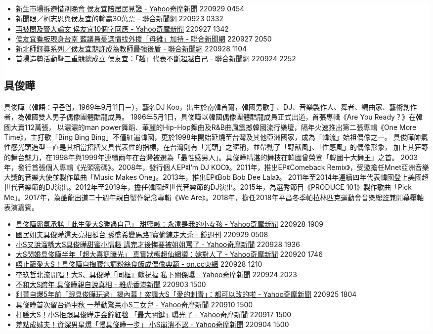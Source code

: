 - [新生市場拆遷惜別晚會 侯友宜陪居民見證 - Yahoo奇摩新聞](https://tw.news.yahoo.com/%E6%96%B0%E7%94%9F%E5%B8%82%E5%A0%B4%E6%8B%86%E9%81%B7%E6%83%9C%E5%88%A5%E6%99%9A%E6%9C%83-%E4%BE%AF%E5%8F%8B%E5%AE%9C%E9%99%AA%E5%B1%85%E6%B0%91%E8%A6%8B%E8%AD%89-205423199.html "新生市場拆遷惜別晚會 侯友宜陪居民見證 - Yahoo奇摩新聞") 220929 0454
- [新聞眼／柯志恩與侯友宜的輸贏30萬票 - 聯合新聞網](https://udn.com/news/story/122682/6633649 "新聞眼／柯志恩與侯友宜的輸贏30萬票 - 聯合新聞網") 220923 0332
- [再被問及警大論文 侯友宜10個字回應 - Yahoo奇摩新聞](https://tw.news.yahoo.com/%E5%86%8D%E8%A2%AB%E5%95%8F%E5%8F%8A%E8%AD%A6%E5%A4%A7%E8%AB%96%E6%96%87-%E4%BE%AF%E5%8F%8B%E5%AE%9C10%E5%80%8B%E5%AD%97%E5%9B%9E%E6%87%89-052048861.html "再被問及警大論文 侯友宜10個字回應 - Yahoo奇摩新聞") 220927 1342
- [侯友宜看板現身台南 藍議員憂選情找外援「母雞」加持 - 聯合新聞網](https://udn.com/news/story/7323/6644804 "侯友宜看板現身台南 藍議員憂選情找外援「母雞」加持 - 聯合新聞網") 220927 2050
- [新北師鐸獎系列／侯友宜期許成為教師最強後盾 - 聯合新聞網](https://udn.com/news/story/6885/6645906 "新北師鐸獎系列／侯友宜期許成為教師最強後盾 - 聯合新聞網") 220928 1104
- [首場造勢活動暨三重競總成立 侯友宜：「越」代表不斷超越自己 - 聯合新聞網](https://udn.com/news/story/6656/6638023 "首場造勢活動暨三重競總成立 侯友宜：「越」代表不斷超越自己 - 聯合新聞網") 220924 2252

## 具俊曄

具俊曄（韓語：구준엽，1969年9月11日－），藝名DJ Koo，出生於南韓首爾，韓國男歌手、DJ、音樂製作人、舞者、編曲家、藝術創作者，為韓國雙人男子偶像團體酷龍成員。
1996年5月1日，具俊曄以韓國偶像團體酷龍成員正式出道，首張專輯《Are You Ready？》在韓國大賣112萬張， 以濃濃的man power舞蹈、華麗的Hip-Hop舞曲及R&B曲風震撼韓國流行樂壇，隔年火速推出第二張專輯《One More Time》，主打歌「Bing Bing Bing」不僅紅遍韓國，更於1998年開始延燒至台灣及其他亞洲國家，成為「韓流」始祖偶像之一。
具俊曄帥氣性感光頭造型一直是其相當招牌又具代表性的指標，在台灣則有「光頭」之暱稱，並帶動了「野獸風」、「性感風」的偶像形象， 加上其狂野的舞台魅力，在1998年與1999年連續兩年在台灣被選為「最性感男人」。具俊曄精湛的舞技在韓國曾榮登「韓國十大舞王」之首。 2003年，發行首張個人專輯《光頭密碼》。2008年，發行個人EP《I’m DJ KOO》。2011年，推出EP《Comeback Remix》，受邀擔任Mnet亞洲音樂大獎的音樂大使並製作單曲「Music Makes One」。2013年，推出EP《Bob Bob Dee Lala》。
2011年至2014年連續四年代表韓國登上美國超世代音樂節的DJ演出。2012年至2019年，擔任韓國超世代音樂節的DJ演出。2015年，為選秀節目《PRODUCE 101》製作歌曲「Pick Me」。2017年，為酷龍出道二十週年親自製作紀念專輯《We Are》。2018年，擔任2018年平昌冬季帕拉林匹克運動會音樂總監兼開幕壓軸表演嘉賓。
- [具俊曄霸氣承諾「此生愛大S勝過自己」 甜蜜喊：永遠是我的小女孩 - Yahoo奇摩新聞](https://tw.news.yahoo.com/%E5%85%B7%E4%BF%8A%E6%9B%84%E9%9C%B8%E6%B0%A3%E6%89%BF%E8%AB%BE-%E6%AD%A4%E7%94%9F%E6%84%9B%E5%A4%A7s%E5%8B%9D%E9%81%8E%E8%87%AA%E5%B7%B1-%E7%94%9C%E8%9C%9C%E5%96%8A-%E6%B0%B8%E9%81%A0%E6%98%AF%E6%88%91%E7%9A%84%E5%B0%8F%E5%A5%B3%E5%AD%A9-110929640.html "具俊曄霸氣承諾「此生愛大S勝過自己」 甜蜜喊：永遠是我的小女孩 - Yahoo奇摩新聞") 220928 1909
- [國民姐夫具俊曄這天亮相挺台 孫盛希變馬路1寶偷練走大秀 - 鏡週刊](https://www.mirrormedia.mg/story/20220928ent020/ "國民姐夫具俊曄這天亮相挺台 孫盛希變馬路1寶偷練走大秀 - 鏡週刊") 220929 0508
- [小S又說溜嘴大S具俊曄甜蜜小情趣 講完才後悔要被姐姐罵了 - Yahoo奇摩新聞](https://tw.news.yahoo.com/%E5%B0%8Fs%E5%8F%88%E8%AA%AA%E6%BA%9C%E5%98%B4%E5%A4%A7s%E5%85%B7%E4%BF%8A%E6%9B%84%E7%94%9C%E8%9C%9C%E5%B0%8F%E6%83%85%E8%B6%A3-%E8%AC%9B%E5%AE%8C%E6%89%8D%E5%BE%8C%E6%82%94%E8%A6%81%E8%A2%AB%E5%A7%90%E5%A7%90%E7%BD%B5%E4%BA%86-113615024.html "小S又說溜嘴大S具俊曄甜蜜小情趣 講完才後悔要被姐姐罵了 - Yahoo奇摩新聞") 220928 1936
- [大S閃婚具俊曄半年「超大喜訊曝光」 真實狀態超仙網讚：嫁對人了 - Yahoo奇摩新聞](https://tw.news.yahoo.com/%E5%A4%A7s%E9%96%83%E5%A9%9A%E5%85%B7%E4%BF%8A%E6%9B%84%E5%8D%8A%E5%B9%B4-%E8%B6%85%E5%A4%A7%E5%96%9C%E8%A8%8A%E6%9B%9D%E5%85%89-%E7%9C%9F%E5%AF%A6%E7%8B%80%E6%85%8B%E8%B6%85%E4%BB%99%E7%B6%B2%E8%AE%9A-%E5%AB%81%E5%B0%8D%E4%BA%BA%E4%BA%86-094633147.html "大S閃婚具俊曄半年「超大喜訊曝光」 真實狀態超仙網讚：嫁對人了 - Yahoo奇摩新聞") 220920 1746
- [唔止寵愛大S！具俊曄自掏腰包請粉絲食飯成偶像典範 - on.cc東網](https://hk.on.cc/hk/bkn/cnt/entertainment/20220928/bkn-20220928120154529-0928_00862_001.html "唔止寵愛大S！具俊曄自掏腰包請粉絲食飯成偶像典範 - on.cc東網") 220928 1210
- [李玖哲北流開唱！大S、具俊曄「同框」獻祝福 私下關係曝 - Yahoo奇摩新聞](https://tw.news.yahoo.com/%E6%9D%8E%E7%8E%96%E5%93%B2%E5%8C%97%E6%B5%81%E9%96%8B%E5%94%B1-%E5%A4%A7s-%E5%85%B7%E4%BF%8A%E6%9B%84-%E5%90%8C%E6%A1%86-%E7%8D%BB%E7%A5%9D%E7%A6%8F-122352943.html "李玖哲北流開唱！大S、具俊曄「同框」獻祝福 私下關係曝 - Yahoo奇摩新聞") 220924 2023
- [不和大S跨年 具俊曄親自說真相 - 雅虎香港新聞](https://hk.news.yahoo.com/%E4%B8%8D%E5%92%8C%E5%A4%A7s%E8%B7%A8%E5%B9%B4-%E5%85%B7%E4%BF%8A%E6%9B%84%E8%A6%AA%E8%87%AA%E8%AA%AA%E7%9C%9F%E7%9B%B8-045433128.html "不和大S跨年 具俊曄親自說真相 - 雅虎香港新聞") 220903 1500
- [利菁自爆5年前「跟具俊曄玩過」揭內幕！突諷大S「愛的刺青」：都可以改的啦 - Yahoo奇摩新聞](https://tw.news.yahoo.com/%E5%88%A9%E8%8F%81%E8%87%AA%E7%88%865%E5%B9%B4%E5%89%8D-%E8%B7%9F%E5%85%B7%E4%BF%8A%E6%9B%84%E7%8E%A9%E9%81%8E-%E6%8F%AD%E5%85%A7%E5%B9%95-%E7%AA%81%E8%AB%B7%E5%A4%A7s-%E6%84%9B%E7%9A%84%E5%88%BA%E9%9D%92-100441211.html "利菁自爆5年前「跟具俊曄玩過」揭內幕！突諷大S「愛的刺青」：都可以改的啦 - Yahoo奇摩新聞") 220925 1804
- [具俊曄首次留台過中秋 一舉動驚呆小S二女兒 - Yahoo奇摩新聞](https://tw.news.yahoo.com/%E5%85%B7%E4%BF%8A%E6%9B%84%E9%A6%96%E6%AC%A1%E7%95%99%E5%8F%B0%E9%81%8E%E4%B8%AD%E7%A7%8B-%E8%88%89%E5%8B%95%E9%A9%9A%E5%91%86%E5%B0%8Fs%E4%BA%8C%E5%A5%B3%E5%85%92-090200517.html "具俊曄首次留台過中秋 一舉動驚呆小S二女兒 - Yahoo奇摩新聞") 220910 1500
- [打臉大S！小S拒跟具俊曄走金鐘紅毯 「最大關鍵」曝光了 - Yahoo奇摩新聞](https://tw.news.yahoo.com/%E6%89%93%E8%87%89%E5%A4%A7s-%E5%B0%8Fs%E6%8B%92%E8%B7%9F%E5%85%B7%E4%BF%8A%E6%9B%84%E8%B5%B0%E9%87%91%E9%90%98%E7%B4%85%E6%AF%AF-%E6%9C%80%E5%A4%A7%E9%97%9C%E9%8D%B5-%E6%9B%9D%E5%85%89%E4%BA%86-082504835.html "打臉大S！小S拒跟具俊曄走金鐘紅毯 「最大關鍵」曝光了 - Yahoo奇摩新聞") 220917 1500
- [差點成姊夫！資深男星爆「慢具俊曄一步」 小S崩潰不認 - Yahoo奇摩新聞](https://tw.news.yahoo.com/%E5%B7%AE%E9%BB%9E%E6%88%90%E5%A7%8A%E5%A4%AB-%E8%B3%87%E6%B7%B1%E7%94%B7%E6%98%9F%E7%88%86-%E6%85%A2%E5%85%B7%E4%BF%8A%E6%9B%84-%E6%AD%A5-%E5%B0%8Fs%E5%B4%A9%E6%BD%B0%E4%B8%8D%E8%AA%8D-054108221.html "差點成姊夫！資深男星爆「慢具俊曄一步」 小S崩潰不認 - Yahoo奇摩新聞") 220904 1500